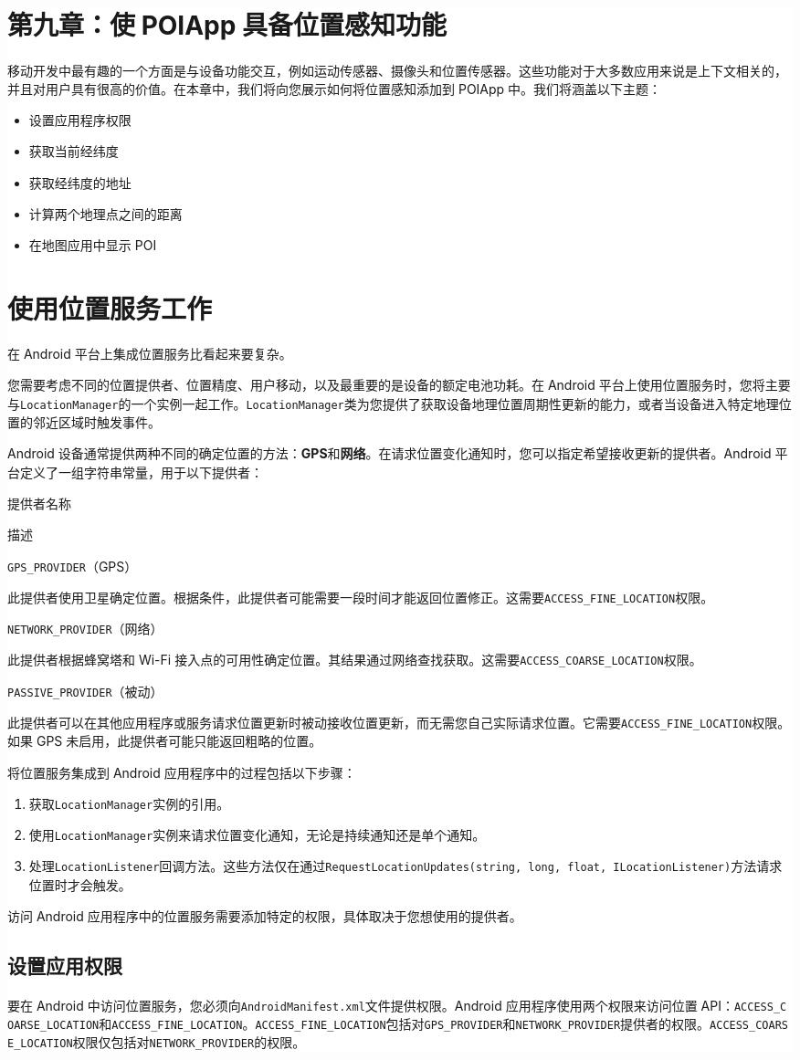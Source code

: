 # 第九章：使 POIApp 具备位置感知功能

移动开发中最有趣的一个方面是与设备功能交互，例如运动传感器、摄像头和位置传感器。这些功能对于大多数应用来说是上下文相关的，并且对用户具有很高的价值。在本章中，我们将向您展示如何将位置感知添加到 POIApp 中。我们将涵盖以下主题：

+   设置应用程序权限

+   获取当前经纬度

+   获取经纬度的地址

+   计算两个地理点之间的距离

+   在地图应用中显示 POI

# 使用位置服务工作

在 Android 平台上集成位置服务比看起来要复杂。

您需要考虑不同的位置提供者、位置精度、用户移动，以及最重要的是设备的额定电池功耗。在 Android 平台上使用位置服务时，您将主要与`LocationManager`的一个实例一起工作。`LocationManager`类为您提供了获取设备地理位置周期性更新的能力，或者当设备进入特定地理位置的邻近区域时触发事件。

Android 设备通常提供两种不同的确定位置的方法：**GPS**和**网络**。在请求位置变化通知时，您可以指定希望接收更新的提供者。Android 平台定义了一组字符串常量，用于以下提供者：

提供者名称

描述

`GPS_PROVIDER`（GPS）

此提供者使用卫星确定位置。根据条件，此提供者可能需要一段时间才能返回位置修正。这需要`ACCESS_FINE_LOCATION`权限。

`NETWORK_PROVIDER`（网络）

此提供者根据蜂窝塔和 Wi-Fi 接入点的可用性确定位置。其结果通过网络查找获取。这需要`ACCESS_COARSE_LOCATION`权限。

`PASSIVE_PROVIDER`（被动）

此提供者可以在其他应用程序或服务请求位置更新时被动接收位置更新，而无需您自己实际请求位置。它需要`ACCESS_FINE_LOCATION`权限。如果 GPS 未启用，此提供者可能只能返回粗略的位置。

将位置服务集成到 Android 应用程序中的过程包括以下步骤：

1.  获取`LocationManager`实例的引用。

1.  使用`LocationManager`实例来请求位置变化通知，无论是持续通知还是单个通知。

1.  处理`LocationListener`回调方法。这些方法仅在通过`RequestLocationUpdates(string, long, float, ILocationListener)`方法请求位置时才会触发。

访问 Android 应用程序中的位置服务需要添加特定的权限，具体取决于您想使用的提供者。

## 设置应用权限

要在 Android 中访问位置服务，您必须向`AndroidManifest.xml`文件提供权限。Android 应用程序使用两个权限来访问位置 API：`ACCESS_COARSE_LOCATION`和`ACCESS_FINE_LOCATION`。`ACCESS_FINE_LOCATION`包括对`GPS_PROVIDER`和`NETWORK_PROVIDER`提供者的权限。`ACCESS_COARSE_LOCATION`权限仅包括对`NETWORK_PROVIDER`的权限。

